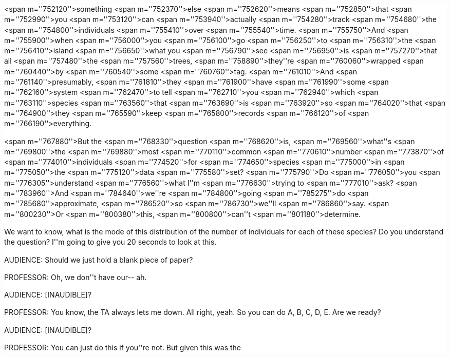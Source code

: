   <span m=''752120''>something</span> <span m=''752370''>else</span> <span m=''752620''>means</span>
  <span m=''752850''>that</span> <span m=''752990''>you</span> <span m=''753120''>can</span>
  <span m=''753940''>actually</span> <span m=''754280''>track</span> <span m=''754680''>the</span>
  <span m=''754800''>individuals</span> <span m=''755410''>over</span> <span m=''755540''>time.</span>
  <span m=''755750''>And</span> <span m=''755900''>when</span> <span m=''756000''>you</span>
  <span m=''756100''>go</span> <span m=''756250''>to</span> <span m=''756310''>the</span>
  <span m=''756410''>island</span> <span m=''756650''>what you</span> <span m=''756790''>see</span>
  <span m=''756950''>is</span> <span m=''757270''>that all</span> <span m=''757480''>the</span>
  <span m=''757560''>trees,</span> <span m=''758890''>they''re</span> <span m=''760060''>wrapped</span>
  <span m=''760440''>by</span> <span m=''760540''>some</span> <span m=''760760''>tag.</span>
  <span m=''761010''>And</span> <span m=''761140''>presumably,</span> <span m=''761810''>they</span>
  <span m=''761900''>have</span> <span m=''761990''>some</span> <span m=''762160''>system</span>
  <span m=''762470''>to tell</span> <span m=''762710''>you</span> <span m=''762940''>which</span>
  <span m=''763110''>species</span> <span m=''763560''>that</span> <span m=''763690''>is</span>
  <span m=''763920''>so</span> <span m=''764020''>that</span> <span m=''764900''>they</span>
  <span m=''765590''>keep</span> <span m=''765800''>records</span> <span m=''766120''>of</span>
  <span m=''766190''>everything.</span> </p><p><span m=''767880''>But the</span> <span
  m=''768330''>question</span> <span m=''768620''>is,</span> <span m=''769560''>what''s</span>
  <span m=''769800''>the</span> <span m=''769880''>most</span> <span m=''770110''>common</span>
  <span m=''770610''>number</span> <span m=''773870''>of</span> <span m=''774010''>individuals</span>
  <span m=''774520''>for</span> <span m=''774650''>species</span> <span m=''775000''>in</span>
  <span m=''775050''>the</span> <span m=''775120''>data</span> <span m=''775580''>set?</span>
  <span m=''775790''>Do</span> <span m=''776050''>you</span> <span m=''776305''>understand</span>
  <span m=''776560''>what I''m</span> <span m=''776630''>trying to</span> <span m=''777010''>ask?</span>
  <span m=''783960''>And</span> <span m=''784640''>we''re</span> <span m=''784800''>going</span>
  <span m=''785275''>do</span> <span m=''785680''>approximate,</span> <span m=''786520''>so</span>
  <span m=''786730''>we''ll</span> <span m=''786860''>say.</span> <span m=''800230''>Or</span>
  <span m=''800380''>this,</span> <span m=''800800''>can''t</span> <span m=''801180''>determine.</span>
  </p><p><span m=''808530''>We</span> <span m=''808630''>want</span> <span m=''808800''>to</span>
  <span m=''808880''>know,</span> <span m=''809020''>what</span> <span m=''809130''>is
  the</span> <span m=''809210''>mode</span> <span m=''809790''>of</span> <span m=''809940''>this</span>
  <span m=''810240''>distribution</span> <span m=''812600''>of</span> <span m=''813110''>the</span>
  <span m=''813220''>number</span> <span m=''813640''>of</span> <span m=''814440''>individuals</span>
  <span m=''815170''>for</span> <span m=''815380''>each</span> <span m=''815580''>of</span>
  <span m=''815640''>these</span> <span m=''815990''>species?</span> <span m=''819140''>Do
  you</span> <span m=''819290''>understand</span> <span m=''819940''>the</span> <span
  m=''820030''>question?</span> <span m=''821540''>I''m</span> <span m=''821680''>going</span>
  <span m=''821800''>to</span> <span m=''821850''>give</span> <span m=''822020''>you</span>
  <span m=''823360''>20</span> <span m=''824040''>seconds</span> <span m=''824540''>to</span>
  <span m=''824670''>look</span> <span m=''824820''>at</span> <span m=''824870''>this.</span>
  </p><p><span m=''835659''>AUDIENCE: Should we</span> <span m=''836146''>just hold
  a</span> <span m=''836633''>blank piece of</span> <span m=''837120''>paper?</span>
  </p><p><span m=''838110''>PROFESSOR: Oh,</span> <span m=''838680''>we</span> <span
  m=''838820''>don''t</span> <span m=''838960''>have</span> <span m=''839120''>our--</span>
  <span m=''839620''>ah.</span> </p><p><span m=''840516''>AUDIENCE: [INAUDIBLE]?</span>
  </p><p><span m=''842310''>PROFESSOR: You</span> <span m=''842500''>know,</span>
  <span m=''843620''>the</span> <span m=''843800''>TA</span> <span m=''844360''>always</span>
  <span m=''844610''>lets</span> <span m=''844820''>me</span> <span m=''844920''>down.</span>
  <span m=''845530''>All</span> <span m=''845740''>right,</span> <span m=''846010''>yeah.</span>
  <span m=''848310''>So</span> <span m=''848450''>you</span> <span m=''849230''>can</span>
  <span m=''849320''>do</span> <span m=''849560''>A,</span> <span m=''849940''>B,</span>
  <span m=''850320''>C,</span> <span m=''850754''>D,</span> <span m=''851188''>E.</span>
  <span m=''852924''>Are</span> <span m=''853360''>we</span> <span m=''853590''>ready?</span>
  </p><p><span m=''854070''>AUDIENCE: [INAUDIBLE]?</span> </p><p><span m=''861570''>PROFESSOR:
  You</span> <span m=''861770''>can</span> <span m=''861870''>just</span> <span m=''862150''>do</span>
  <span m=''862270''>this</span> <span m=''862650''>if</span> <span m=''862770''>you''re</span>
  <span m=''863060''>not.</span> <span m=''863680''>But</span> <span m=''864080''>given</span>
  <span m=''864320''>this</span> <span m=''864480''>was</span> <span m=''864600''>the</span>